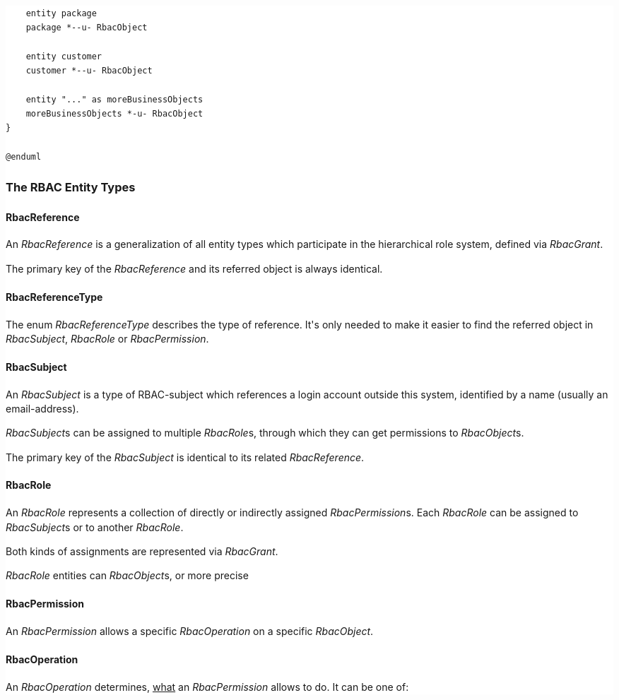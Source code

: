 ```plantuml
    entity package
    package *--u- RbacObject
    
    entity customer
    customer *--u- RbacObject

    entity "..." as moreBusinessObjects
    moreBusinessObjects *-u- RbacObject
}

@enduml
```

### The RBAC Entity Types

#### RbacReference

An *RbacReference* is a generalization of all entity types which participate in the hierarchical role system, defined via *RbacGrant*.

The primary key of the *RbacReference* and its referred object is always identical.

#### RbacReferenceType

The enum *RbacReferenceType* describes the type of reference.
It's only needed to make it easier to find the referred object in *RbacSubject*, *RbacRole* or *RbacPermission*.

#### RbacSubject

An *RbacSubject* is a type of RBAC-subject which references a login account outside this system, identified by a name (usually an email-address).

*RbacSubject*s can be assigned to multiple *RbacRole*s, through which they can get permissions to *RbacObject*s.

The primary key of the *RbacSubject* is identical to its related *RbacReference*.

#### RbacRole

An *RbacRole* represents a collection of directly or indirectly assigned *RbacPermission*s. 
Each *RbacRole* can be assigned to *RbacSubject*s or to another *RbacRole*.

Both kinds of assignments are represented via *RbacGrant*.

*RbacRole* entities can *RbacObject*s, or more precise

#### RbacPermission

An *RbacPermission* allows a specific *RbacOperation* on a specific *RbacObject*.

#### RbacOperation

An *RbacOperation* determines, <u>what</u> an *RbacPermission* allows to do.
It can be one of:
